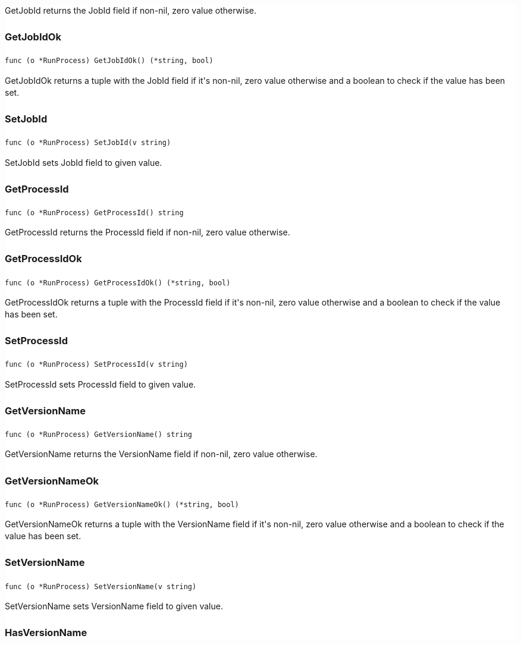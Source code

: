 GetJobId returns the JobId field if non-nil, zero value otherwise.

### GetJobIdOk

`func (o *RunProcess) GetJobIdOk() (*string, bool)`

GetJobIdOk returns a tuple with the JobId field if it's non-nil, zero value otherwise
and a boolean to check if the value has been set.

### SetJobId

`func (o *RunProcess) SetJobId(v string)`

SetJobId sets JobId field to given value.


### GetProcessId

`func (o *RunProcess) GetProcessId() string`

GetProcessId returns the ProcessId field if non-nil, zero value otherwise.

### GetProcessIdOk

`func (o *RunProcess) GetProcessIdOk() (*string, bool)`

GetProcessIdOk returns a tuple with the ProcessId field if it's non-nil, zero value otherwise
and a boolean to check if the value has been set.

### SetProcessId

`func (o *RunProcess) SetProcessId(v string)`

SetProcessId sets ProcessId field to given value.


### GetVersionName

`func (o *RunProcess) GetVersionName() string`

GetVersionName returns the VersionName field if non-nil, zero value otherwise.

### GetVersionNameOk

`func (o *RunProcess) GetVersionNameOk() (*string, bool)`

GetVersionNameOk returns a tuple with the VersionName field if it's non-nil, zero value otherwise
and a boolean to check if the value has been set.

### SetVersionName

`func (o *RunProcess) SetVersionName(v string)`

SetVersionName sets VersionName field to given value.

### HasVersionName
